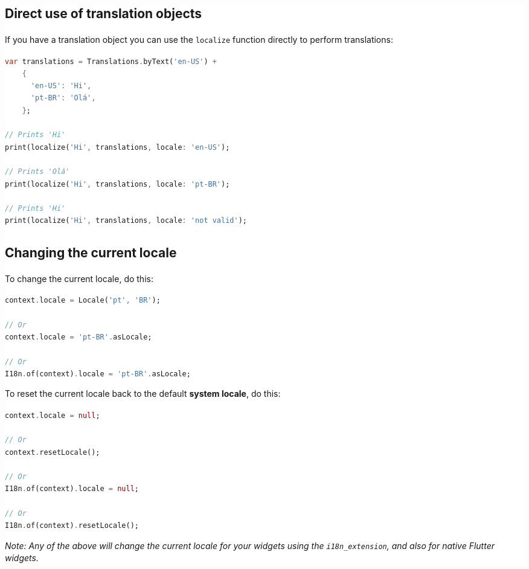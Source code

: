 ## Direct use of translation objects

If you have a translation object you can use the `localize` function directly to perform
translations:

```dart
var translations = Translations.byText('en-US') +
    {
      'en-US': 'Hi',
      'pt-BR': 'Olá',
    };

// Prints 'Hi'
print(localize('Hi', translations, locale: 'en-US');

// Prints 'Olá'
print(localize('Hi', translations, locale: 'pt-BR');

// Prints 'Hi'
print(localize('Hi', translations, locale: 'not valid');
```

## Changing the current locale

To change the current locale, do this:

```dart
context.locale = Locale('pt', 'BR');

// Or
context.locale = 'pt-BR'.asLocale;

// Or
I18n.of(context).locale = 'pt-BR'.asLocale;
```

To reset the current locale back to the default **system locale**, do this:

```dart
context.locale = null;

// Or
context.resetLocale();

// Or
I18n.of(context).locale = null;

// Or
I18n.of(context).resetLocale();
```

*Note: Any of the above will change the current locale for your widgets using
the `i18n_extension`, and also for native Flutter widgets.*
